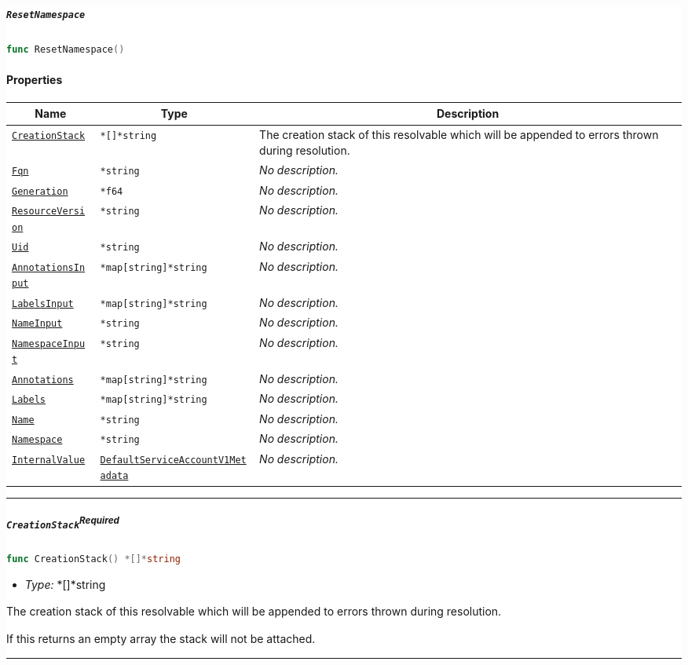 ##### `ResetNamespace` <a name="ResetNamespace" id="@cdktf/provider-kubernetes.defaultServiceAccountV1.DefaultServiceAccountV1MetadataOutputReference.resetNamespace"></a>

```go
func ResetNamespace()
```


#### Properties <a name="Properties" id="Properties"></a>

| **Name** | **Type** | **Description** |
| --- | --- | --- |
| <code><a href="#@cdktf/provider-kubernetes.defaultServiceAccountV1.DefaultServiceAccountV1MetadataOutputReference.property.creationStack">CreationStack</a></code> | <code>*[]*string</code> | The creation stack of this resolvable which will be appended to errors thrown during resolution. |
| <code><a href="#@cdktf/provider-kubernetes.defaultServiceAccountV1.DefaultServiceAccountV1MetadataOutputReference.property.fqn">Fqn</a></code> | <code>*string</code> | *No description.* |
| <code><a href="#@cdktf/provider-kubernetes.defaultServiceAccountV1.DefaultServiceAccountV1MetadataOutputReference.property.generation">Generation</a></code> | <code>*f64</code> | *No description.* |
| <code><a href="#@cdktf/provider-kubernetes.defaultServiceAccountV1.DefaultServiceAccountV1MetadataOutputReference.property.resourceVersion">ResourceVersion</a></code> | <code>*string</code> | *No description.* |
| <code><a href="#@cdktf/provider-kubernetes.defaultServiceAccountV1.DefaultServiceAccountV1MetadataOutputReference.property.uid">Uid</a></code> | <code>*string</code> | *No description.* |
| <code><a href="#@cdktf/provider-kubernetes.defaultServiceAccountV1.DefaultServiceAccountV1MetadataOutputReference.property.annotationsInput">AnnotationsInput</a></code> | <code>*map[string]*string</code> | *No description.* |
| <code><a href="#@cdktf/provider-kubernetes.defaultServiceAccountV1.DefaultServiceAccountV1MetadataOutputReference.property.labelsInput">LabelsInput</a></code> | <code>*map[string]*string</code> | *No description.* |
| <code><a href="#@cdktf/provider-kubernetes.defaultServiceAccountV1.DefaultServiceAccountV1MetadataOutputReference.property.nameInput">NameInput</a></code> | <code>*string</code> | *No description.* |
| <code><a href="#@cdktf/provider-kubernetes.defaultServiceAccountV1.DefaultServiceAccountV1MetadataOutputReference.property.namespaceInput">NamespaceInput</a></code> | <code>*string</code> | *No description.* |
| <code><a href="#@cdktf/provider-kubernetes.defaultServiceAccountV1.DefaultServiceAccountV1MetadataOutputReference.property.annotations">Annotations</a></code> | <code>*map[string]*string</code> | *No description.* |
| <code><a href="#@cdktf/provider-kubernetes.defaultServiceAccountV1.DefaultServiceAccountV1MetadataOutputReference.property.labels">Labels</a></code> | <code>*map[string]*string</code> | *No description.* |
| <code><a href="#@cdktf/provider-kubernetes.defaultServiceAccountV1.DefaultServiceAccountV1MetadataOutputReference.property.name">Name</a></code> | <code>*string</code> | *No description.* |
| <code><a href="#@cdktf/provider-kubernetes.defaultServiceAccountV1.DefaultServiceAccountV1MetadataOutputReference.property.namespace">Namespace</a></code> | <code>*string</code> | *No description.* |
| <code><a href="#@cdktf/provider-kubernetes.defaultServiceAccountV1.DefaultServiceAccountV1MetadataOutputReference.property.internalValue">InternalValue</a></code> | <code><a href="#@cdktf/provider-kubernetes.defaultServiceAccountV1.DefaultServiceAccountV1Metadata">DefaultServiceAccountV1Metadata</a></code> | *No description.* |

---

##### `CreationStack`<sup>Required</sup> <a name="CreationStack" id="@cdktf/provider-kubernetes.defaultServiceAccountV1.DefaultServiceAccountV1MetadataOutputReference.property.creationStack"></a>

```go
func CreationStack() *[]*string
```

- *Type:* *[]*string

The creation stack of this resolvable which will be appended to errors thrown during resolution.

If this returns an empty array the stack will not be attached.

---
